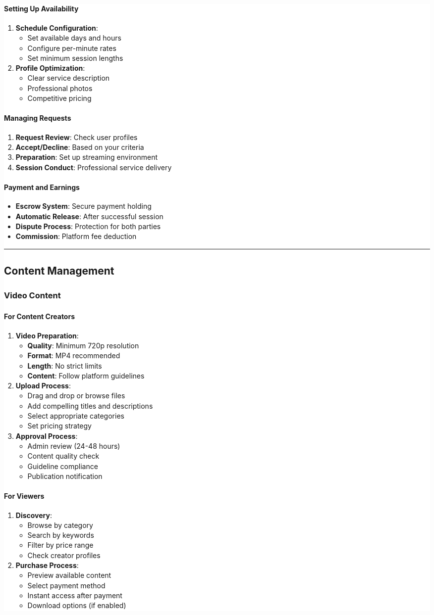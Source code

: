 #### Setting Up Availability

1. **Schedule Configuration**:
   - Set available days and hours
   - Configure per-minute rates
   - Set minimum session lengths
2. **Profile Optimization**:
   - Clear service description
   - Professional photos
   - Competitive pricing

#### Managing Requests

1. **Request Review**: Check user profiles
2. **Accept/Decline**: Based on your criteria
3. **Preparation**: Set up streaming environment
4. **Session Conduct**: Professional service delivery

#### Payment and Earnings

- **Escrow System**: Secure payment holding
- **Automatic Release**: After successful session
- **Dispute Process**: Protection for both parties
- **Commission**: Platform fee deduction

---

## Content Management

### Video Content

#### For Content Creators

1. **Video Preparation**:
   - **Quality**: Minimum 720p resolution
   - **Format**: MP4 recommended
   - **Length**: No strict limits
   - **Content**: Follow platform guidelines
2. **Upload Process**:
   - Drag and drop or browse files
   - Add compelling titles and descriptions
   - Select appropriate categories
   - Set pricing strategy
3. **Approval Process**:
   - Admin review (24-48 hours)
   - Content quality check
   - Guideline compliance
   - Publication notification

#### For Viewers

1. **Discovery**:
   - Browse by category
   - Search by keywords
   - Filter by price range
   - Check creator profiles
2. **Purchase Process**:
   - Preview available content
   - Select payment method
   - Instant access after payment
   - Download options (if enabled)
